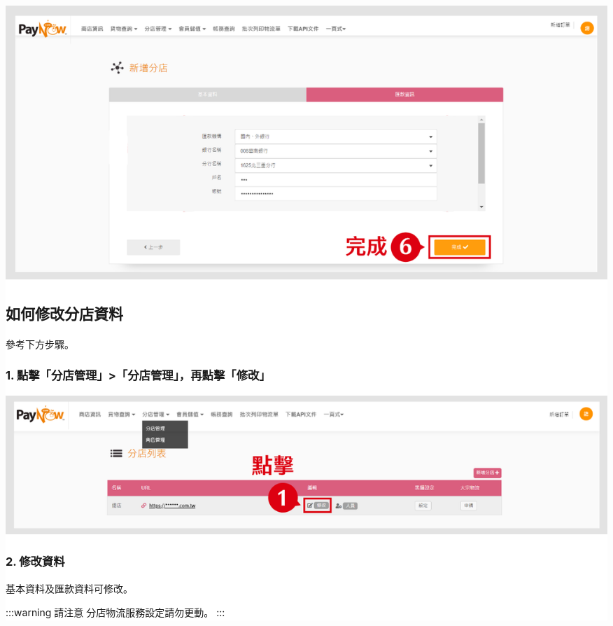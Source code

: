 ![storeManagement_addStoreDetailsFillNext_view](./images/store-management/storeManagement_addStoreDetailsFillNext_view.png)

## 如何修改分店資料

參考下方步驟。

### 1. 點擊「分店管理」>「分店管理」，再點擊「修改」

![storeManagement_storeInfo_edit](./images/store-management/storeManagement_storeInfo_edit.png)

### 2. 修改資料

基本資料及匯款資料可修改。

:::warning 請注意
分店物流服務設定請勿更動。
:::
